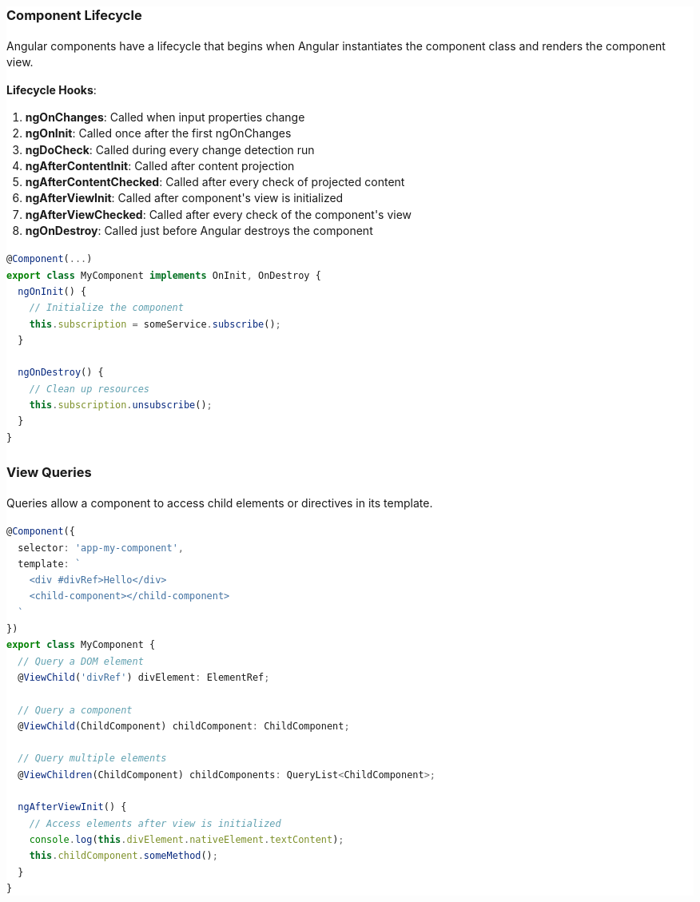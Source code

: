 ### Component Lifecycle

Angular components have a lifecycle that begins when Angular instantiates the component class and renders the component view.

**Lifecycle Hooks**:

1. **ngOnChanges**: Called when input properties change
2. **ngOnInit**: Called once after the first ngOnChanges
3. **ngDoCheck**: Called during every change detection run
4. **ngAfterContentInit**: Called after content projection
5. **ngAfterContentChecked**: Called after every check of projected content
6. **ngAfterViewInit**: Called after component's view is initialized
7. **ngAfterViewChecked**: Called after every check of the component's view
8. **ngOnDestroy**: Called just before Angular destroys the component

```typescript
@Component(...)
export class MyComponent implements OnInit, OnDestroy {
  ngOnInit() {
    // Initialize the component
    this.subscription = someService.subscribe();
  }
  
  ngOnDestroy() {
    // Clean up resources
    this.subscription.unsubscribe();
  }
}
```

### View Queries

Queries allow a component to access child elements or directives in its template.

```typescript
@Component({
  selector: 'app-my-component',
  template: `
    <div #divRef>Hello</div>
    <child-component></child-component>
  `
})
export class MyComponent {
  // Query a DOM element
  @ViewChild('divRef') divElement: ElementRef;
  
  // Query a component
  @ViewChild(ChildComponent) childComponent: ChildComponent;
  
  // Query multiple elements
  @ViewChildren(ChildComponent) childComponents: QueryList<ChildComponent>;
  
  ngAfterViewInit() {
    // Access elements after view is initialized
    console.log(this.divElement.nativeElement.textContent);
    this.childComponent.someMethod();
  }
}
```
